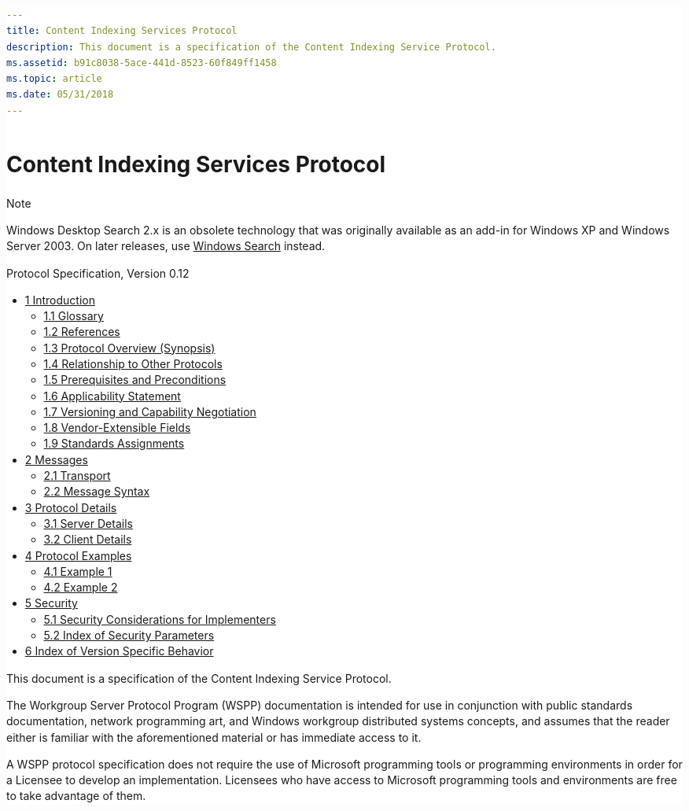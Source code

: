 ```yaml
---
title: Content Indexing Services Protocol
description: This document is a specification of the Content Indexing Service Protocol.
ms.assetid: b91c8038-5ace-441d-8523-60f849ff1458
ms.topic: article
ms.date: 05/31/2018
---
```


# Content Indexing Services Protocol

> [!NOTE]
> Windows Desktop Search 2.x is an obsolete technology that was originally available as an add-in for Windows XP and Windows Server 2003. On later releases, use [Windows Search](../search/-search-3x-wds-overview.md) instead.

Protocol Specification, Version 0.12

-   [1 Introduction](#1-introduction)
    -   [1.1 Glossary](#11-glossary)
    -   [1.2 References](#12-references)
    -   [1.3 Protocol Overview (Synopsis)](#13-protocol-overview-synopsis)
    -   [1.4 Relationship to Other Protocols](#14-relationship-to-other-protocols)
    -   [1.5 Prerequisites and Preconditions](#15-prerequisites-and-preconditions)
    -   [1.6 Applicability Statement](#16-applicability-statement)
    -   [1.7 Versioning and Capability Negotiation](#17-versioning-and-capability-negotiation)
    -   [1.8 Vendor-Extensible Fields](#18-vendor-extensible-fields)
    -   [1.9 Standards Assignments](#19-standards-assignments)
-   [2 Messages](#2-messages)
    -   [2.1 Transport](#21-transport)
    -   [2.2 Message Syntax](#22-message-syntax)
-   [3 Protocol Details](#3-protocol-details)
    -   [3.1 Server Details](#31-server-details)
    -   [3.2 Client Details](#32-client-details)
-   [4 Protocol Examples](#4-protocol-examples)
    -   [4.1 Example 1](#41-example-1)
    -   [4.2 Example 2](#42-example-2)
-   [5 Security](#5-security)
    -   [5.1 Security Considerations for Implementers](#51-security-considerations-for-implementers)
    -   [5.2 Index of Security Parameters](#52-index-of-security-parameters)
-   [6 Index of Version Specific Behavior](#6-index-of-version-specific-behavior)

This document is a specification of the Content Indexing Service Protocol.

The Workgroup Server Protocol Program (WSPP) documentation is intended for use in conjunction with public standards documentation, network programming art, and Windows workgroup distributed systems concepts, and assumes that the reader either is familiar with the aforementioned material or has immediate access to it.

A WSPP protocol specification does not require the use of Microsoft programming tools or programming environments in order for a Licensee to develop an implementation. Licensees who have access to Microsoft programming tools and environments are free to take advantage of them.
